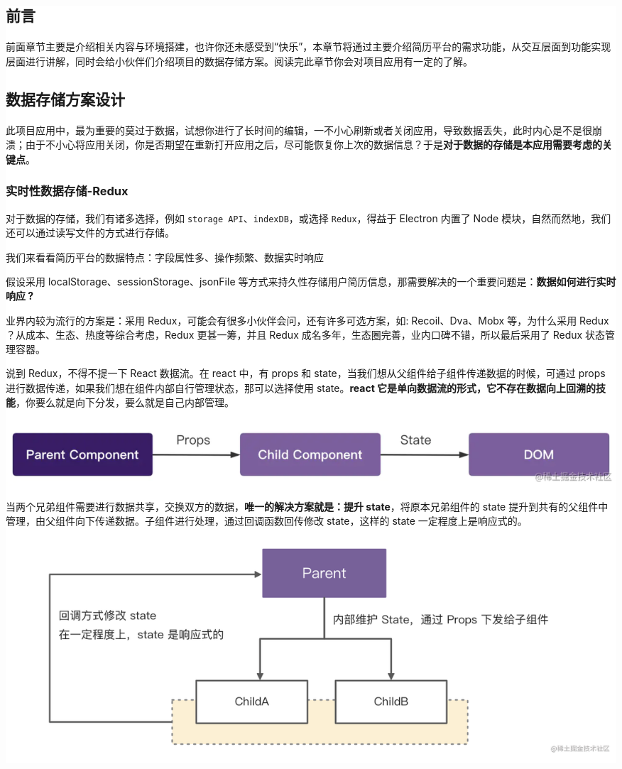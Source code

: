## 前言

前面章节主要是介绍相关内容与环境搭建，也许你还未感受到“快乐”，本章节将通过主要介绍简历平台的需求功能，从交互层面到功能实现层面进行讲解，同时会给小伙伴们介绍项目的数据存储方案。阅读完此章节你会对项目应用有一定的了解。

## 数据存储方案设计

此项目应用中，最为重要的莫过于数据，试想你进行了长时间的编辑，一不小心刷新或者关闭应用，导致数据丢失，此时内心是不是很崩溃；由于不小心将应用关闭，你是否期望在重新打开应用之后，尽可能恢复你上次的数据信息？于是**对于数据的存储是本应用需要考虑的关键点**。

### 实时性数据存储-Redux

对于数据的存储，我们有诸多选择，例如 `storage API`、`indexDB`，或选择 `Redux`，得益于 Electron 内置了 Node 模块，自然而然地，我们还可以通过读写文件的方式进行存储。

我们来看看简历平台的数据特点：字段属性多、操作频繁、数据实时响应

假设采用 localStorage、sessionStorage、jsonFile 等方式来持久性存储用户简历信息，那需要解决的一个重要问题是：**数据如何进行实时响应 ?**

业界内较为流行的方案是：采用 Redux，可能会有很多小伙伴会问，还有许多可选方案，如: Recoil、Dva、Mobx 等，为什么采用 Redux ？从成本、生态、热度等综合考虑，Redux 更甚一筹，并且 Redux 成名多年，生态圈完善，业内口碑不错，所以最后采用了 Redux 状态管理容器。

说到 Redux，不得不提一下 React 数据流。在 react 中，有 props 和 state，当我们想从父组件给子组件传递数据的时候，可通过 props 进行数据传递，如果我们想在组件内部自行管理状态，那可以选择使用 state。**react 它是单向数据流的形式，它不存在数据向上回溯的技能**，你要么就是向下分发，要么就是自己内部管理。

![image.png](./images/026443e513cf49dfb736ffbd3d0ec1dc~tplv-k3u1fbpfcp-watermark.image.png)

当两个兄弟组件需要进行数据共享，交换双方的数据，**唯一的解决方案就是：提升 state**，将原本兄弟组件的 state 提升到共有的父组件中管理，由父组件向下传递数据。子组件进行处理，通过回调函数回传修改 state，这样的 state 一定程度上是响应式的。

![image.png](./images/a091a492b77a4d7b8d5485fc8e7dad45~tplv-k3u1fbpfcp-watermark.image.png)
